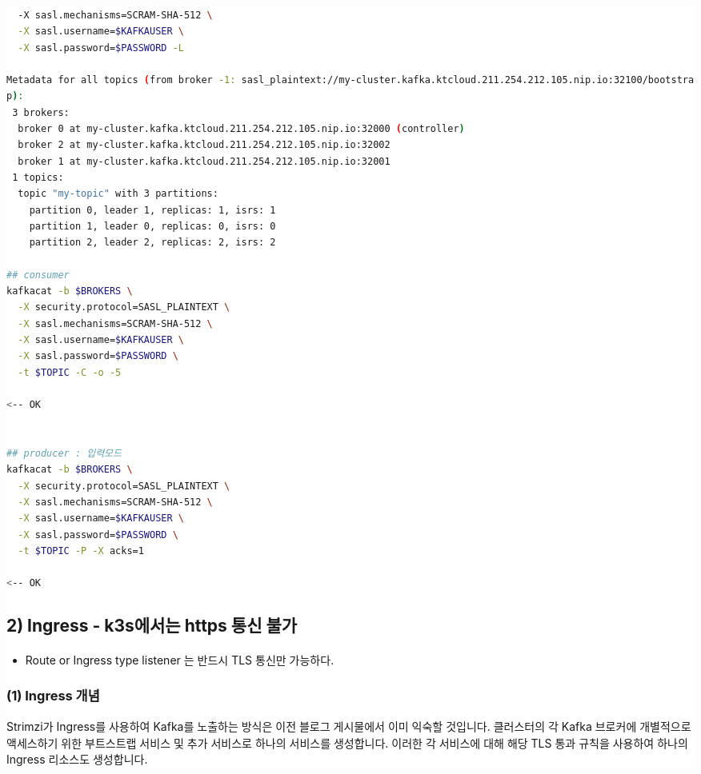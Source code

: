 ```sh
  -X sasl.mechanisms=SCRAM-SHA-512 \
  -X sasl.username=$KAFKAUSER \
  -X sasl.password=$PASSWORD -L

Metadata for all topics (from broker -1: sasl_plaintext://my-cluster.kafka.ktcloud.211.254.212.105.nip.io:32100/bootstrap):
 3 brokers:
  broker 0 at my-cluster.kafka.ktcloud.211.254.212.105.nip.io:32000 (controller)
  broker 2 at my-cluster.kafka.ktcloud.211.254.212.105.nip.io:32002
  broker 1 at my-cluster.kafka.ktcloud.211.254.212.105.nip.io:32001
 1 topics:
  topic "my-topic" with 3 partitions:
    partition 0, leader 1, replicas: 1, isrs: 1
    partition 1, leader 0, replicas: 0, isrs: 0
    partition 2, leader 2, replicas: 2, isrs: 2

## consumer
kafkacat -b $BROKERS \
  -X security.protocol=SASL_PLAINTEXT \
  -X sasl.mechanisms=SCRAM-SHA-512 \
  -X sasl.username=$KAFKAUSER \
  -X sasl.password=$PASSWORD \
  -t $TOPIC -C -o -5

<-- OK 


## producer : 입력모드
kafkacat -b $BROKERS \
  -X security.protocol=SASL_PLAINTEXT \
  -X sasl.mechanisms=SCRAM-SHA-512 \
  -X sasl.username=$KAFKAUSER \
  -X sasl.password=$PASSWORD \
  -t $TOPIC -P -X acks=1
  
<-- OK 

```





## 2) Ingress - k3s에서는 https 통신 불가

- Route or Ingress type listener  는 반드시 TLS 통신만 가능하다.



### (1) Ingress 개념



Strimzi가 Ingress를 사용하여 Kafka를 노출하는 방식은 이전 블로그 게시물에서 이미 익숙할 것입니다. 클러스터의 각 Kafka 브로커에 개별적으로 액세스하기 위한 부트스트랩 서비스 및 추가 서비스로 하나의 서비스를 생성합니다. 이러한 각 서비스에 대해 해당 TLS 통과 규칙을 사용하여 하나의 Ingress 리소스도 생성합니다.
